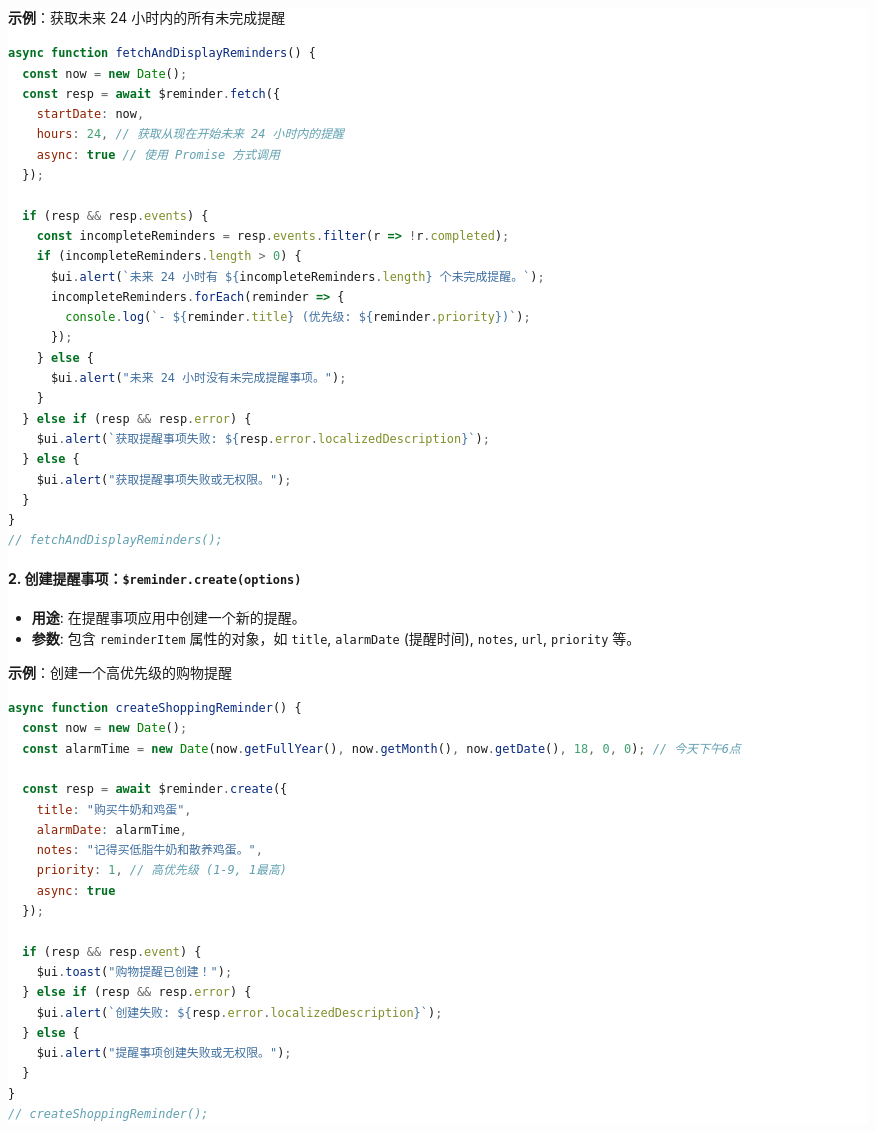 **示例**：获取未来 24 小时内的所有未完成提醒

```javascript
async function fetchAndDisplayReminders() {
  const now = new Date();
  const resp = await $reminder.fetch({
    startDate: now,
    hours: 24, // 获取从现在开始未来 24 小时内的提醒
    async: true // 使用 Promise 方式调用
  });

  if (resp && resp.events) {
    const incompleteReminders = resp.events.filter(r => !r.completed);
    if (incompleteReminders.length > 0) {
      $ui.alert(`未来 24 小时有 ${incompleteReminders.length} 个未完成提醒。`);
      incompleteReminders.forEach(reminder => {
        console.log(`- ${reminder.title} (优先级: ${reminder.priority})`);
      });
    } else {
      $ui.alert("未来 24 小时没有未完成提醒事项。");
    }
  } else if (resp && resp.error) {
    $ui.alert(`获取提醒事项失败: ${resp.error.localizedDescription}`);
  } else {
    $ui.alert("获取提醒事项失败或无权限。");
  }
}
// fetchAndDisplayReminders();
```

#### 2. 创建提醒事项：`$reminder.create(options)`

-   **用途**: 在提醒事项应用中创建一个新的提醒。
-   **参数**: 包含 `reminderItem` 属性的对象，如 `title`, `alarmDate` (提醒时间), `notes`, `url`, `priority` 等。

**示例**：创建一个高优先级的购物提醒

```javascript
async function createShoppingReminder() {
  const now = new Date();
  const alarmTime = new Date(now.getFullYear(), now.getMonth(), now.getDate(), 18, 0, 0); // 今天下午6点

  const resp = await $reminder.create({
    title: "购买牛奶和鸡蛋",
    alarmDate: alarmTime,
    notes: "记得买低脂牛奶和散养鸡蛋。",
    priority: 1, // 高优先级 (1-9, 1最高)
    async: true
  });

  if (resp && resp.event) {
    $ui.toast("购物提醒已创建！");
  } else if (resp && resp.error) {
    $ui.alert(`创建失败: ${resp.error.localizedDescription}`);
  } else {
    $ui.alert("提醒事项创建失败或无权限。");
  }
}
// createShoppingReminder();
```
